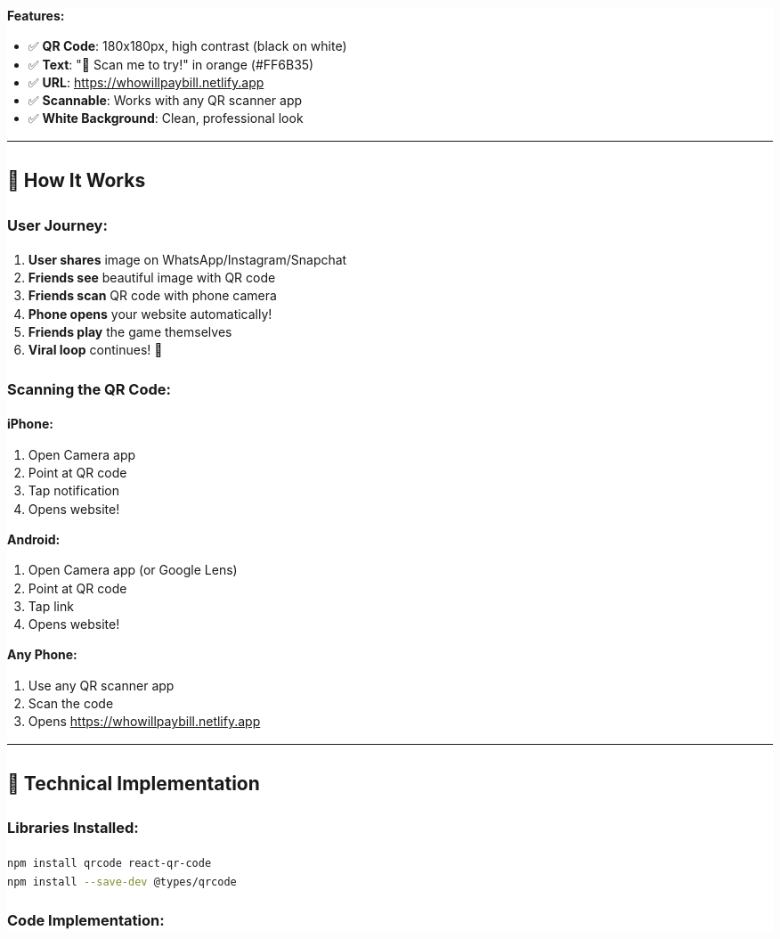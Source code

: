 **Features:**
- ✅ **QR Code**: 180x180px, high contrast (black on white)
- ✅ **Text**: "📱 Scan me to try!" in orange (#FF6B35)
- ✅ **URL**: https://whowillpaybill.netlify.app
- ✅ **Scannable**: Works with any QR scanner app
- ✅ **White Background**: Clean, professional look

---

## 📱 How It Works

### User Journey:

1. **User shares** image on WhatsApp/Instagram/Snapchat
2. **Friends see** beautiful image with QR code
3. **Friends scan** QR code with phone camera
4. **Phone opens** your website automatically!
5. **Friends play** the game themselves
6. **Viral loop** continues! 🎉

### Scanning the QR Code:

**iPhone:**
1. Open Camera app
2. Point at QR code
3. Tap notification
4. Opens website!

**Android:**
1. Open Camera app (or Google Lens)
2. Point at QR code
3. Tap link
4. Opens website!

**Any Phone:**
1. Use any QR scanner app
2. Scan the code
3. Opens https://whowillpaybill.netlify.app

---

## 🔧 Technical Implementation

### Libraries Installed:

```bash
npm install qrcode react-qr-code
npm install --save-dev @types/qrcode
```

### Code Implementation:
